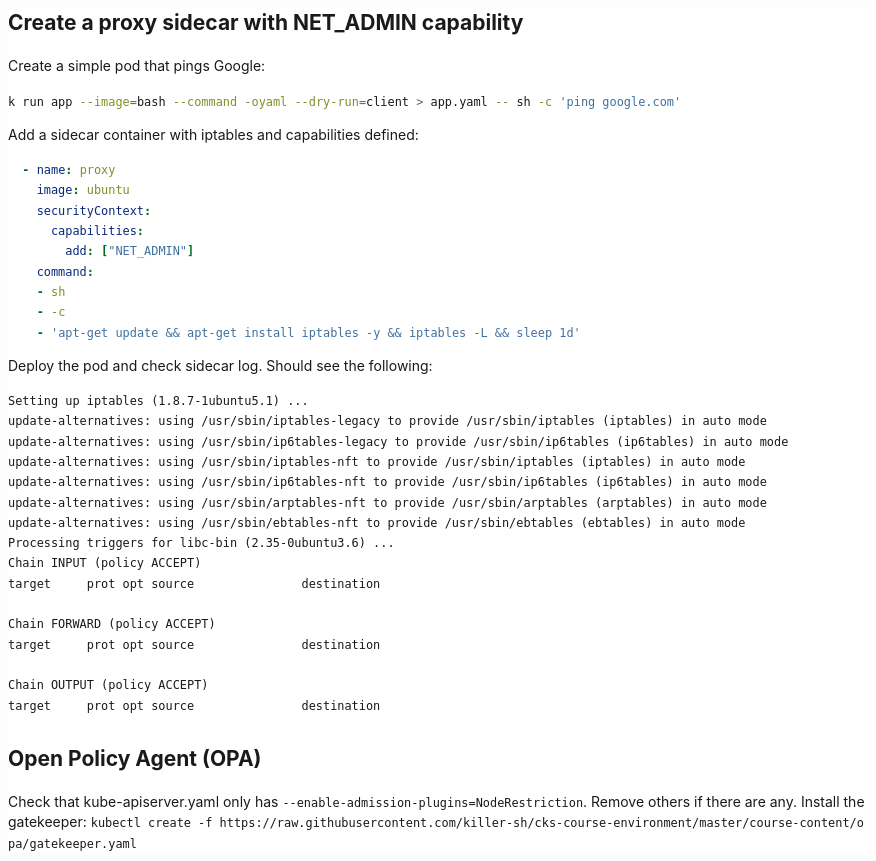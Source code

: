## Create a proxy sidecar with NET_ADMIN capability

Create a simple pod that pings Google:
```bash
k run app --image=bash --command -oyaml --dry-run=client > app.yaml -- sh -c 'ping google.com'
```

Add a sidecar container with iptables and capabilities defined:
```yaml
  - name: proxy
    image: ubuntu
    securityContext:
      capabilities:
        add: ["NET_ADMIN"]
    command:
    - sh
    - -c
    - 'apt-get update && apt-get install iptables -y && iptables -L && sleep 1d'
```

Deploy the pod and check sidecar log. Should see the following:
```
Setting up iptables (1.8.7-1ubuntu5.1) ...
update-alternatives: using /usr/sbin/iptables-legacy to provide /usr/sbin/iptables (iptables) in auto mode
update-alternatives: using /usr/sbin/ip6tables-legacy to provide /usr/sbin/ip6tables (ip6tables) in auto mode
update-alternatives: using /usr/sbin/iptables-nft to provide /usr/sbin/iptables (iptables) in auto mode
update-alternatives: using /usr/sbin/ip6tables-nft to provide /usr/sbin/ip6tables (ip6tables) in auto mode
update-alternatives: using /usr/sbin/arptables-nft to provide /usr/sbin/arptables (arptables) in auto mode
update-alternatives: using /usr/sbin/ebtables-nft to provide /usr/sbin/ebtables (ebtables) in auto mode
Processing triggers for libc-bin (2.35-0ubuntu3.6) ...
Chain INPUT (policy ACCEPT)
target     prot opt source               destination         

Chain FORWARD (policy ACCEPT)
target     prot opt source               destination         

Chain OUTPUT (policy ACCEPT)
target     prot opt source               destination 
```

## Open Policy Agent (OPA)

Check that kube-apiserver.yaml only has `--enable-admission-plugins=NodeRestriction`. Remove others if there are any.
Install the gatekeeper: `kubectl create -f https://raw.githubusercontent.com/killer-sh/cks-course-environment/master/course-content/opa/gatekeeper.yaml`
